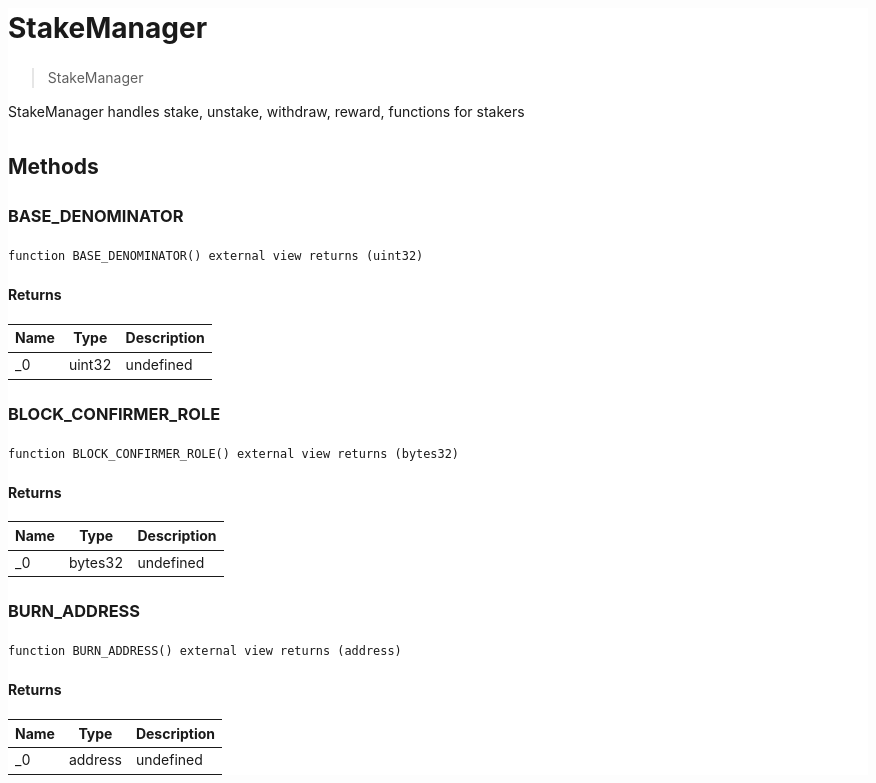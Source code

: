 # StakeManager



> StakeManager

StakeManager handles stake, unstake, withdraw, reward, functions for stakers



## Methods

### BASE_DENOMINATOR

```solidity
function BASE_DENOMINATOR() external view returns (uint32)
```






#### Returns

| Name | Type | Description |
|---|---|---|
| _0 | uint32 | undefined

### BLOCK_CONFIRMER_ROLE

```solidity
function BLOCK_CONFIRMER_ROLE() external view returns (bytes32)
```






#### Returns

| Name | Type | Description |
|---|---|---|
| _0 | bytes32 | undefined

### BURN_ADDRESS

```solidity
function BURN_ADDRESS() external view returns (address)
```






#### Returns

| Name | Type | Description |
|---|---|---|
| _0 | address | undefined
